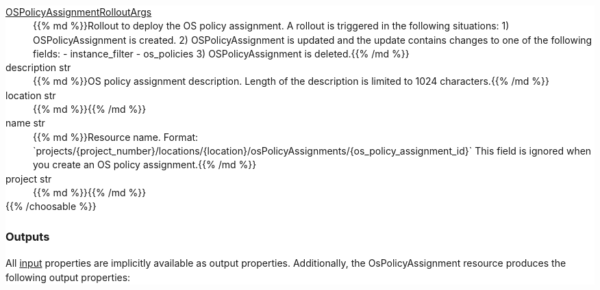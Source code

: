 </span>
        <span class="property-indicator"></span>
        <span class="property-type"><a href="#ospolicyassignmentrollout">OSPolicy<wbr>Assignment<wbr>Rollout<wbr>Args</a></span>
    </dt>
    <dd>{{% md %}}Rollout to deploy the OS policy assignment. A rollout is triggered in the following situations: 1) OSPolicyAssignment is created. 2) OSPolicyAssignment is updated and the update contains changes to one of the following fields: - instance_filter - os_policies 3) OSPolicyAssignment is deleted.{{% /md %}}</dd><dt class="property-optional"
            title="Optional">
        <span id="description_python">
<a href="#description_python" style="color: inherit; text-decoration: inherit;">description</a>
</span>
        <span class="property-indicator"></span>
        <span class="property-type">str</span>
    </dt>
    <dd>{{% md %}}OS policy assignment description. Length of the description is limited to 1024 characters.{{% /md %}}</dd><dt class="property-optional"
            title="Optional">
        <span id="location_python">
<a href="#location_python" style="color: inherit; text-decoration: inherit;">location</a>
</span>
        <span class="property-indicator"></span>
        <span class="property-type">str</span>
    </dt>
    <dd>{{% md %}}{{% /md %}}</dd><dt class="property-optional"
            title="Optional">
        <span id="name_python">
<a href="#name_python" style="color: inherit; text-decoration: inherit;">name</a>
</span>
        <span class="property-indicator"></span>
        <span class="property-type">str</span>
    </dt>
    <dd>{{% md %}}Resource name. Format: `projects/{project_number}/locations/{location}/osPolicyAssignments/{os_policy_assignment_id}` This field is ignored when you create an OS policy assignment.{{% /md %}}</dd><dt class="property-optional"
            title="Optional">
        <span id="project_python">
<a href="#project_python" style="color: inherit; text-decoration: inherit;">project</a>
</span>
        <span class="property-indicator"></span>
        <span class="property-type">str</span>
    </dt>
    <dd>{{% md %}}{{% /md %}}</dd></dl>
{{% /choosable %}}


### Outputs

All [input](#inputs) properties are implicitly available as output properties. Additionally, the OsPolicyAssignment resource produces the following output properties:
